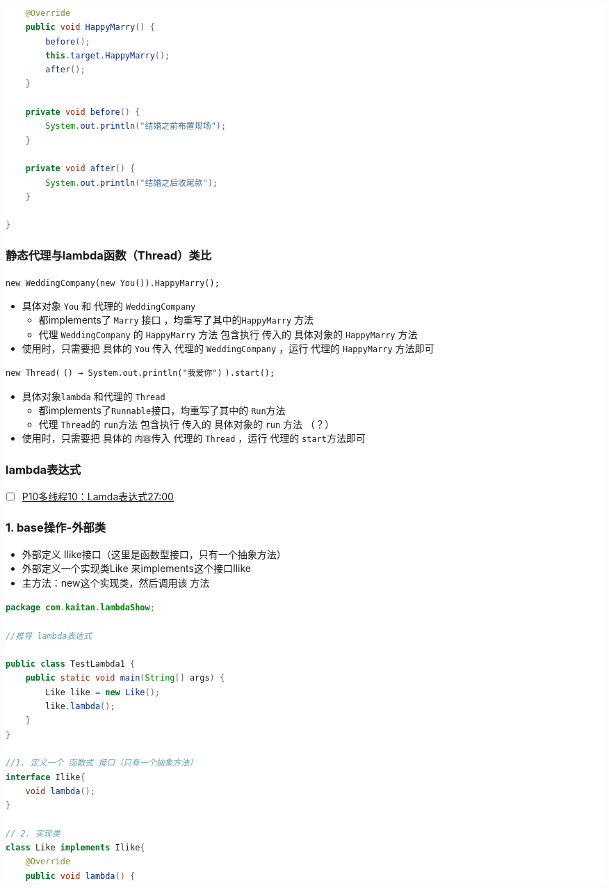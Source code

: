 ```java
    @Override
    public void HappyMarry() {
        before();
        this.target.HappyMarry();
        after();
    }

    private void before() {
        System.out.println("结婚之前布置现场");
    }

    private void after() {
        System.out.println("结婚之后收尾款");
    }

}

```

### 静态代理与lambda函数（Thread）类比

`new WeddingCompany(new You()).HappyMarry();`

- 具体对象 `You` 和 代理的 `WeddingCompany`
    - 都implements了 `Marry` 接口 ，均重写了其中的`HappyMarry` 方法
    - 代理 `WeddingCompany` 的 `HappyMarry` 方法 包含执行 传入的 具体对象的 `HappyMarry` 方法
- 使用时，只需要把 具体的 `You` 传入 代理的 `WeddingCompany`  ，运行 代理的 `HappyMarry` 方法即可

`new Thread(` `() → System.out.println("我爱你")` `).start();`

- 具体对象`lambda` 和代理的 `Thread`
    - 都implements了`Runnable`接口，均重写了其中的 `Run`方法
    - 代理 `Thread`的 `run`方法 包含执行 传入的 具体对象的 `run` 方法 （？）
- 使用时，只需要把 具体的 `内容`传入 代理的 `Thread`  ，运行 代理的 `start`方法即可

### lambda表达式

- [ ]  [P10多线程10：Lamda表达式27:00](https://www.bilibili.com/video/BV1V4411p7EF?p=10)

### 1. base操作-外部类

- 外部定义 Ilike接口（这里是函数型接口，只有一个抽象方法）
- 外部定义一个实现类Like 来implements这个接口Ilike
- 主方法：new这个实现类，然后调用该 方法

```java
package com.kaitan.lambdaShow;

//推导 lambda表达式

public class TestLambda1 {
    public static void main(String[] args) {
        Like like = new Like();
        like.lambda();
    }
}

//1. 定义一个 函数式 接口（只有一个抽象方法）
interface Ilike{
    void lambda();
}

// 2. 实现类
class Like implements Ilike{
    @Override
    public void lambda() {
```